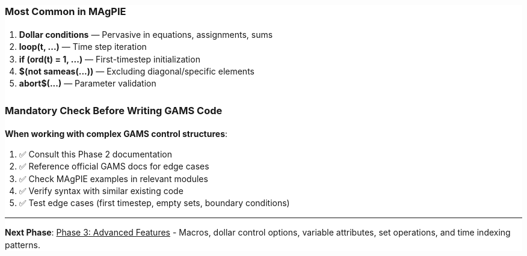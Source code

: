 
### Most Common in MAgPIE

1. **Dollar conditions** — Pervasive in equations, assignments, sums
2. **loop(t, ...)** — Time step iteration
3. **if (ord(t) = 1, ...)** — First-timestep initialization
4. **$(not sameas(...))** — Excluding diagonal/specific elements
5. **abort$(...)** — Parameter validation

### Mandatory Check Before Writing GAMS Code

**When working with complex GAMS control structures**:
1. ✅ Consult this Phase 2 documentation
2. ✅ Reference official GAMS docs for edge cases
3. ✅ Check MAgPIE examples in relevant modules
4. ✅ Verify syntax with similar existing code
5. ✅ Test edge cases (first timestep, empty sets, boundary conditions)

---

**Next Phase**: [Phase 3: Advanced Features](GAMS_Phase3_Advanced_Features.md) - Macros, dollar control options, variable attributes, set operations, and time indexing patterns.
